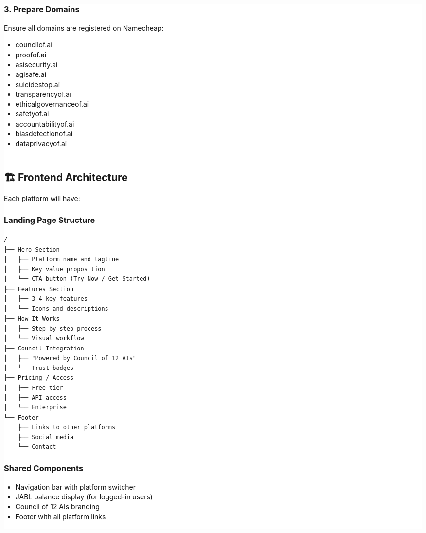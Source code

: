 ### 3. Prepare Domains
Ensure all domains are registered on Namecheap:
- councilof.ai
- proofof.ai
- asisecurity.ai
- agisafe.ai
- suicidestop.ai
- transparencyof.ai
- ethicalgovernanceof.ai
- safetyof.ai
- accountabilityof.ai
- biasdetectionof.ai
- dataprivacyof.ai

---

## 🏗️ Frontend Architecture

Each platform will have:

### Landing Page Structure
```
/
├── Hero Section
│   ├── Platform name and tagline
│   ├── Key value proposition
│   └── CTA button (Try Now / Get Started)
├── Features Section
│   ├── 3-4 key features
│   └── Icons and descriptions
├── How It Works
│   ├── Step-by-step process
│   └── Visual workflow
├── Council Integration
│   ├── "Powered by Council of 12 AIs"
│   └── Trust badges
├── Pricing / Access
│   ├── Free tier
│   ├── API access
│   └── Enterprise
└── Footer
    ├── Links to other platforms
    ├── Social media
    └── Contact
```

### Shared Components
- Navigation bar with platform switcher
- JABL balance display (for logged-in users)
- Council of 12 AIs branding
- Footer with all platform links

---